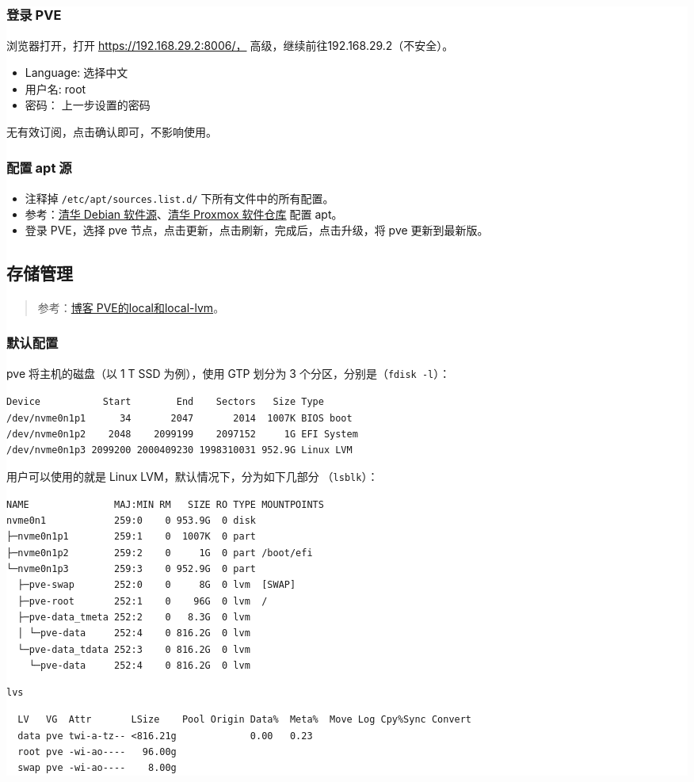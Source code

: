 ### 登录 PVE

浏览器打开，打开 https://192.168.29.2:8006/， 高级，继续前往192.168.29.2（不安全）。

* Language: 选择中文
* 用户名: root
* 密码： 上一步设置的密码

无有效订阅，点击确认即可，不影响使用。

### 配置 apt 源

* 注释掉 `/etc/apt/sources.list.d/` 下所有文件中的所有配置。
* 参考：[清华 Debian 软件源](https://mirrors.tuna.tsinghua.edu.cn/help/debian/)、[清华 Proxmox 软件仓库](https://mirrors.tuna.tsinghua.edu.cn/help/proxmox/) 配置 apt。
* 登录 PVE，选择 pve 节点，点击更新，点击刷新，完成后，点击升级，将 pve 更新到最新版。

## 存储管理

> 参考：[博客 PVE的local和local-lvm](https://foxi.buduanwang.vip/virtualization/pve/1434.html/)。

### 默认配置

pve 将主机的磁盘（以 1 T SSD 为例），使用 GTP 划分为 3 个分区，分别是（`fdisk -l`）：

```
Device           Start        End    Sectors   Size Type
/dev/nvme0n1p1      34       2047       2014  1007K BIOS boot
/dev/nvme0n1p2    2048    2099199    2097152     1G EFI System
/dev/nvme0n1p3 2099200 2000409230 1998310031 952.9G Linux LVM
```

用户可以使用的就是 Linux LVM，默认情况下，分为如下几部分 （`lsblk`）：

```
NAME               MAJ:MIN RM   SIZE RO TYPE MOUNTPOINTS
nvme0n1            259:0    0 953.9G  0 disk 
├─nvme0n1p1        259:1    0  1007K  0 part 
├─nvme0n1p2        259:2    0     1G  0 part /boot/efi
└─nvme0n1p3        259:3    0 952.9G  0 part 
  ├─pve-swap       252:0    0     8G  0 lvm  [SWAP]
  ├─pve-root       252:1    0    96G  0 lvm  /
  ├─pve-data_tmeta 252:2    0   8.3G  0 lvm  
  │ └─pve-data     252:4    0 816.2G  0 lvm  
  └─pve-data_tdata 252:3    0 816.2G  0 lvm  
    └─pve-data     252:4    0 816.2G  0 lvm  
```

`lvs`

```
  LV   VG  Attr       LSize    Pool Origin Data%  Meta%  Move Log Cpy%Sync Convert
  data pve twi-a-tz-- <816.21g             0.00   0.23                            
  root pve -wi-ao----   96.00g                                                    
  swap pve -wi-ao----    8.00g    
```

